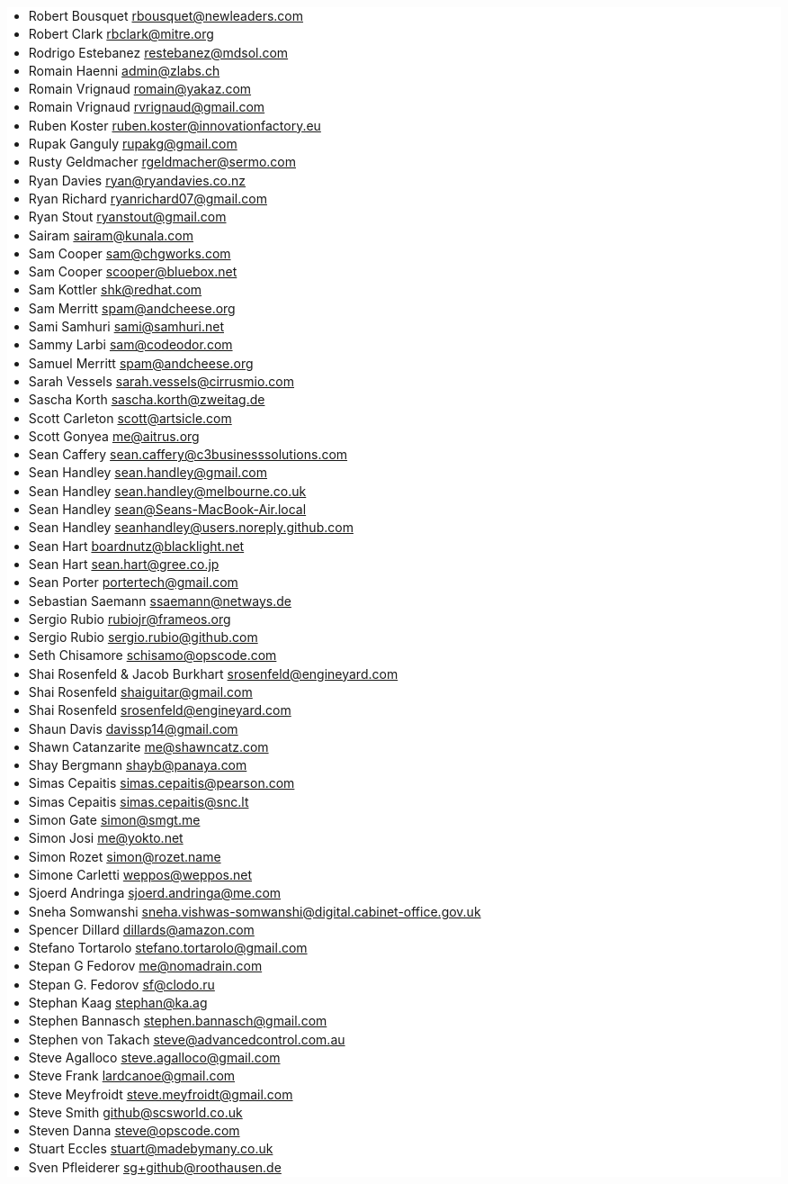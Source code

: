 * Robert Bousquet <rbousquet@newleaders.com>
* Robert Clark <rbclark@mitre.org>
* Rodrigo Estebanez <restebanez@mdsol.com>
* Romain Haenni <admin@zlabs.ch>
* Romain Vrignaud <romain@yakaz.com>
* Romain Vrignaud <rvrignaud@gmail.com>
* Ruben Koster <ruben.koster@innovationfactory.eu>
* Rupak Ganguly <rupakg@gmail.com>
* Rusty Geldmacher <rgeldmacher@sermo.com>
* Ryan Davies <ryan@ryandavies.co.nz>
* Ryan Richard <ryanrichard07@gmail.com>
* Ryan Stout <ryanstout@gmail.com>
* Sairam <sairam@kunala.com>
* Sam Cooper <sam@chgworks.com>
* Sam Cooper <scooper@bluebox.net>
* Sam Kottler <shk@redhat.com>
* Sam Merritt <spam@andcheese.org>
* Sami Samhuri <sami@samhuri.net>
* Sammy Larbi <sam@codeodor.com>
* Samuel Merritt <spam@andcheese.org>
* Sarah Vessels <sarah.vessels@cirrusmio.com>
* Sascha Korth <sascha.korth@zweitag.de>
* Scott Carleton <scott@artsicle.com>
* Scott Gonyea <me@aitrus.org>
* Sean Caffery <sean.caffery@c3businesssolutions.com>
* Sean Handley <sean.handley@gmail.com>
* Sean Handley <sean.handley@melbourne.co.uk>
* Sean Handley <sean@Seans-MacBook-Air.local>
* Sean Handley <seanhandley@users.noreply.github.com>
* Sean Hart <boardnutz@blacklight.net>
* Sean Hart <sean.hart@gree.co.jp>
* Sean Porter <portertech@gmail.com>
* Sebastian Saemann <ssaemann@netways.de>
* Sergio Rubio <rubiojr@frameos.org>
* Sergio Rubio <sergio.rubio@github.com>
* Seth Chisamore <schisamo@opscode.com>
* Shai Rosenfeld & Jacob Burkhart <srosenfeld@engineyard.com>
* Shai Rosenfeld <shaiguitar@gmail.com>
* Shai Rosenfeld <srosenfeld@engineyard.com>
* Shaun Davis <davissp14@gmail.com>
* Shawn Catanzarite <me@shawncatz.com>
* Shay Bergmann <shayb@panaya.com>
* Simas Cepaitis <simas.cepaitis@pearson.com>
* Simas Cepaitis <simas.cepaitis@snc.lt>
* Simon Gate <simon@smgt.me>
* Simon Josi <me@yokto.net>
* Simon Rozet <simon@rozet.name>
* Simone Carletti <weppos@weppos.net>
* Sjoerd Andringa <sjoerd.andringa@me.com>
* Sneha Somwanshi <sneha.vishwas-somwanshi@digital.cabinet-office.gov.uk>
* Spencer Dillard <dillards@amazon.com>
* Stefano Tortarolo <stefano.tortarolo@gmail.com>
* Stepan G Fedorov <me@nomadrain.com>
* Stepan G. Fedorov <sf@clodo.ru>
* Stephan Kaag <stephan@ka.ag>
* Stephen Bannasch <stephen.bannasch@gmail.com>
* Stephen von Takach <steve@advancedcontrol.com.au>
* Steve Agalloco <steve.agalloco@gmail.com>
* Steve Frank <lardcanoe@gmail.com>
* Steve Meyfroidt <steve.meyfroidt@gmail.com>
* Steve Smith <github@scsworld.co.uk>
* Steven Danna <steve@opscode.com>
* Stuart Eccles <stuart@madebymany.co.uk>
* Sven Pfleiderer <sg+github@roothausen.de>
